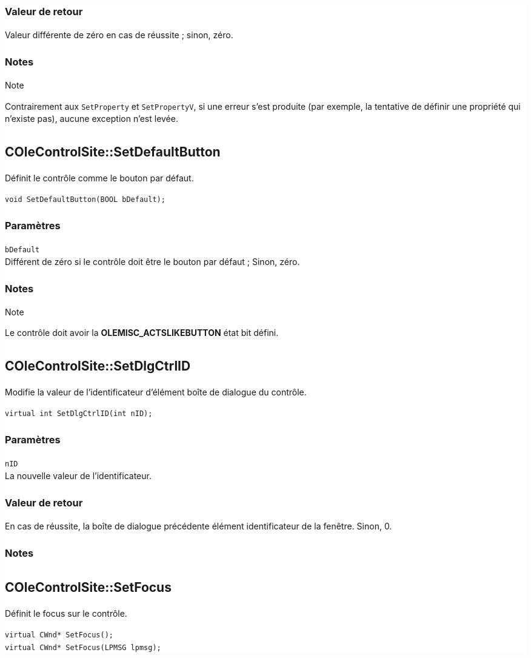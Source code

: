 ### <a name="return-value"></a>Valeur de retour  
 Valeur différente de zéro en cas de réussite ; sinon, zéro.  
  
### <a name="remarks"></a>Notes  
  
> [!NOTE]
>  Contrairement aux `SetProperty` et `SetPropertyV`, si une erreur s’est produite (par exemple, la tentative de définir une propriété qui n’existe pas), aucune exception n’est levée.  
  
##  <a name="setdefaultbutton"></a>  COleControlSite::SetDefaultButton  
 Définit le contrôle comme le bouton par défaut.  
  
```  
void SetDefaultButton(BOOL bDefault);
```  
  
### <a name="parameters"></a>Paramètres  
 `bDefault`  
 Différent de zéro si le contrôle doit être le bouton par défaut ; Sinon, zéro.  
  
### <a name="remarks"></a>Notes  
  
> [!NOTE]
>  Le contrôle doit avoir la **OLEMISC_ACTSLIKEBUTTON** état bit défini.  
  
##  <a name="setdlgctrlid"></a>  COleControlSite::SetDlgCtrlID  
 Modifie la valeur de l’identificateur d’élément boîte de dialogue du contrôle.  
  
```  
virtual int SetDlgCtrlID(int nID);
```  
  
### <a name="parameters"></a>Paramètres  
 `nID`  
 La nouvelle valeur de l’identificateur.  
  
### <a name="return-value"></a>Valeur de retour  
 En cas de réussite, la boîte de dialogue précédente élément identificateur de la fenêtre. Sinon, 0.  
  
### <a name="remarks"></a>Notes  
  
##  <a name="setfocus"></a>  COleControlSite::SetFocus  
 Définit le focus sur le contrôle.  
  
```  
virtual CWnd* SetFocus();  
virtual CWnd* SetFocus(LPMSG lpmsg);
```  
  